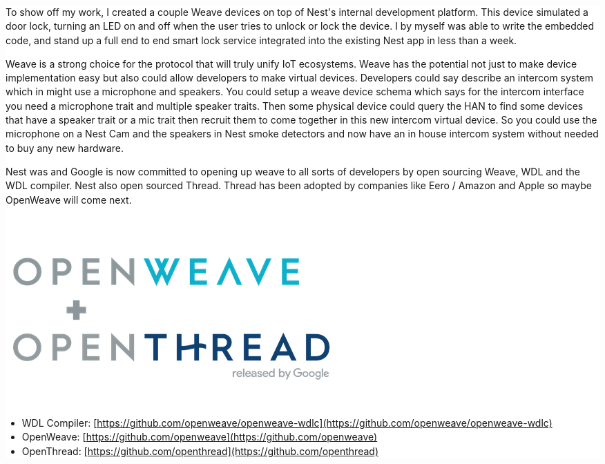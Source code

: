 To show off my work, I created a couple Weave devices on
top of Nest's internal development platform. This device simulated a door lock, turning an LED on and off when the user tries to unlock or lock the device.
I by myself was able to write the embedded code, and stand up a full end to end smart lock service integrated into the existing
Nest app in less than a week.

Weave is a strong choice for the protocol that will truly unify IoT ecosystems. Weave has the potential not just to make device
implementation easy but also could allow developers to make virtual devices. Developers could say describe an intercom system which in
might use a microphone and speakers. You could setup a weave device schema which says for the intercom interface you need a microphone trait and
multiple speaker traits. Then some physical device could query the HAN to find some devices that have a speaker trait or a mic trait then recruit them
to come together in this new intercom virtual device. So you could use the microphone on a Nest Cam and the speakers in Nest smoke detectors and
now have an in house intercom system without needed to buy any new hardware.

Nest was and Google is now committed to opening up weave to all sorts of developers by open sourcing Weave, WDL and the WDL compiler. Nest also open sourced Thread.
Thread has been adopted by companies like Eero / Amazon and Apple so maybe OpenWeave will come next.

![ow](imgs/ow.png)

- WDL Compiler: [https://github.com/openweave/openweave-wdlc](https://github.com/openweave/openweave-wdlc)
- OpenWeave: [https://github.com/openweave](https://github.com/openweave)
- OpenThread: [https://github.com/openthread](https://github.com/openthread)